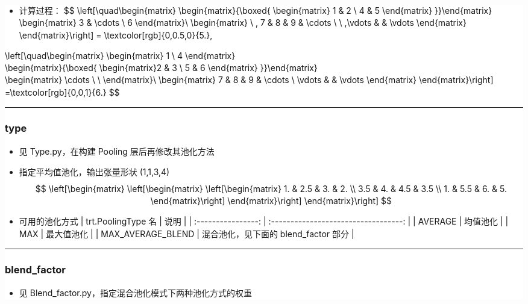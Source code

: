 + 计算过程：
$$
\left[\quad\begin{matrix}
    \begin{matrix}{\boxed{
        \begin{matrix} 1 & 2 \\ 4 & 5 \end{matrix}
    }}\end{matrix}\
    \begin{matrix} 3 & \cdots \\ 6 \end{matrix}\\
    \begin{matrix} \ \, 7 & 8 & 9 & \cdots \\ \ \,\vdots & & \vdots \end{matrix}
\end{matrix}\right]
= \textcolor[rgb]{0,0.5,0}{5.},

\left[\quad\begin{matrix}
    \begin{matrix} 1 \\ 4 \end{matrix}\
    \begin{matrix}{\boxed{
        \begin{matrix}2 & 3 \\ 5 & 6 \end{matrix}
    }}\end{matrix}\
    \begin{matrix} \cdots \\ \\ \end{matrix}\\
    \begin{matrix} 7 & 8 & 9 & \cdots \\ \vdots & & \vdots \end{matrix}
\end{matrix}\right]
=\textcolor[rgb]{0,0,1}{6.}
$$

---
### type
+ 见 Type.py，在构建 Pooling 层后再修改其池化方法

+ 指定平均值池化，输出张量形状 (1,1,3,4)
$$
\left[\begin{matrix}
    \left[\begin{matrix}
        \left[\begin{matrix}
            1.  & 2.5 & 3.  & 2.  \\
            3.5 & 4.  & 4.5 & 3.5 \\
            1.  & 5.5 & 6.  & 5.
        \end{matrix}\right]
    \end{matrix}\right]
\end{matrix}\right]
$$

+ 可用的池化方式
| trt.PoolingType 名 |                 说明                 |
| :----------------: | :----------------------------------: |
|      AVERAGE       |               均值池化               |
|        MAX         |              最大值池化              |
| MAX_AVERAGE_BLEND  | 混合池化，见下面的 blend_factor 部分 |

---
### blend_factor
+ 见 Blend_factor.py，指定混合池化模式下两种池化方式的权重

